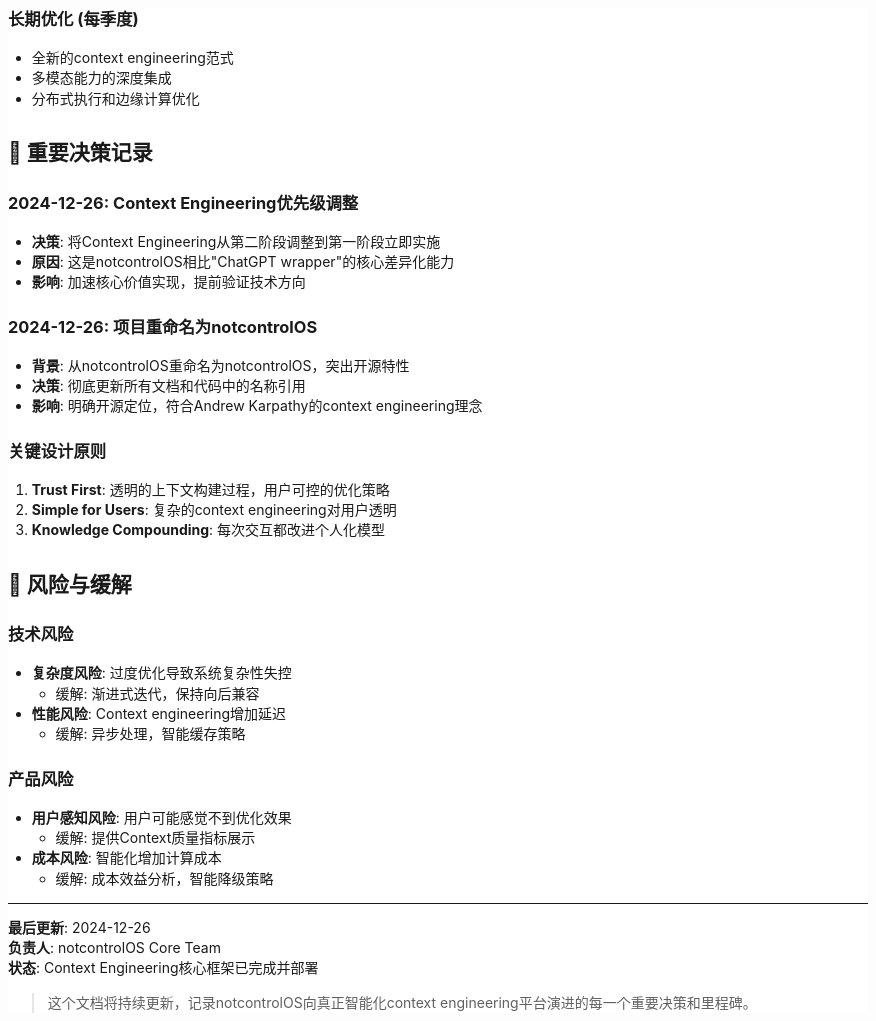 ### 长期优化 (每季度)
- 全新的context engineering范式
- 多模态能力的深度集成
- 分布式执行和边缘计算优化

## 📝 重要决策记录

### 2024-12-26: Context Engineering优先级调整
- **决策**: 将Context Engineering从第二阶段调整到第一阶段立即实施
- **原因**: 这是notcontrolOS相比"ChatGPT wrapper"的核心差异化能力
- **影响**: 加速核心价值实现，提前验证技术方向

### 2024-12-26: 项目重命名为notcontrolOS
- **背景**: 从notcontrolOS重命名为notcontrolOS，突出开源特性
- **决策**: 彻底更新所有文档和代码中的名称引用
- **影响**: 明确开源定位，符合Andrew Karpathy的context engineering理念

### 关键设计原则
1. **Trust First**: 透明的上下文构建过程，用户可控的优化策略
2. **Simple for Users**: 复杂的context engineering对用户透明
3. **Knowledge Compounding**: 每次交互都改进个人化模型

## 🚨 风险与缓解

### 技术风险
- **复杂度风险**: 过度优化导致系统复杂性失控
  - 缓解: 渐进式迭代，保持向后兼容
- **性能风险**: Context engineering增加延迟
  - 缓解: 异步处理，智能缓存策略

### 产品风险  
- **用户感知风险**: 用户可能感觉不到优化效果
  - 缓解: 提供Context质量指标展示
- **成本风险**: 智能化增加计算成本
  - 缓解: 成本效益分析，智能降级策略

---

**最后更新**: 2024-12-26  
**负责人**: notcontrolOS Core Team  
**状态**: Context Engineering核心框架已完成并部署

> 这个文档将持续更新，记录notcontrolOS向真正智能化context engineering平台演进的每一个重要决策和里程碑。 